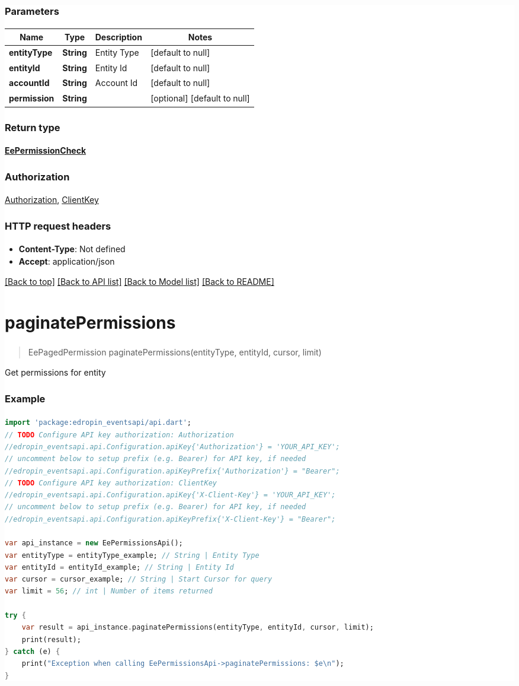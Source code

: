 ### Parameters

Name | Type | Description  | Notes
------------- | ------------- | ------------- | -------------
 **entityType** | **String**| Entity Type | [default to null]
 **entityId** | **String**| Entity Id | [default to null]
 **accountId** | **String**| Account Id | [default to null]
 **permission** | **String**|  | [optional] [default to null]

### Return type

[**EePermissionCheck**](EePermissionCheck.md)

### Authorization

[Authorization](../README.md#Authorization), [ClientKey](../README.md#ClientKey)

### HTTP request headers

 - **Content-Type**: Not defined
 - **Accept**: application/json

[[Back to top]](#) [[Back to API list]](../README.md#documentation-for-api-endpoints) [[Back to Model list]](../README.md#documentation-for-models) [[Back to README]](../README.md)

# **paginatePermissions**
> EePagedPermission paginatePermissions(entityType, entityId, cursor, limit)

Get permissions for entity

### Example 
```dart
import 'package:edropin_eventsapi/api.dart';
// TODO Configure API key authorization: Authorization
//edropin_eventsapi.api.Configuration.apiKey{'Authorization'} = 'YOUR_API_KEY';
// uncomment below to setup prefix (e.g. Bearer) for API key, if needed
//edropin_eventsapi.api.Configuration.apiKeyPrefix{'Authorization'} = "Bearer";
// TODO Configure API key authorization: ClientKey
//edropin_eventsapi.api.Configuration.apiKey{'X-Client-Key'} = 'YOUR_API_KEY';
// uncomment below to setup prefix (e.g. Bearer) for API key, if needed
//edropin_eventsapi.api.Configuration.apiKeyPrefix{'X-Client-Key'} = "Bearer";

var api_instance = new EePermissionsApi();
var entityType = entityType_example; // String | Entity Type
var entityId = entityId_example; // String | Entity Id
var cursor = cursor_example; // String | Start Cursor for query
var limit = 56; // int | Number of items returned

try { 
    var result = api_instance.paginatePermissions(entityType, entityId, cursor, limit);
    print(result);
} catch (e) {
    print("Exception when calling EePermissionsApi->paginatePermissions: $e\n");
}
```
